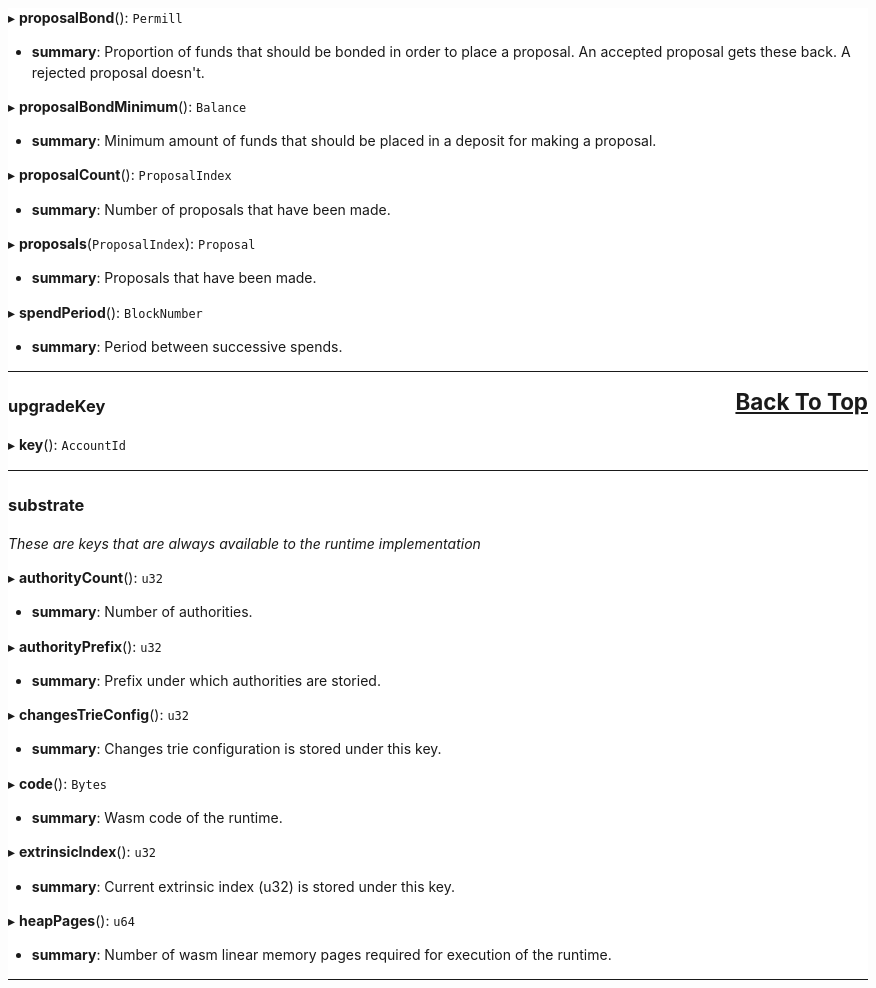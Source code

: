 ▸ **proposalBond**(): `Permill`
- **summary**:   Proportion of funds that should be bonded in order to place a proposal. An accepted  proposal gets these back. A rejected proposal doesn't.

▸ **proposalBondMinimum**(): `Balance`
- **summary**:   Minimum amount of funds that should be placed in a deposit for making a proposal.

▸ **proposalCount**(): `ProposalIndex`
- **summary**:   Number of proposals that have been made.

▸ **proposals**(`ProposalIndex`): `Proposal`
- **summary**:   Proposals that have been made.

▸ **spendPeriod**(): `BlockNumber`
- **summary**:   Period between successive spends.

___
<a href='#top' style='float: right; font-size: 1.6rem; font-weight: bold;'>Back To Top</a>

### <a id='upgradeKey'></a>upgradeKey

▸ **key**(): `AccountId`

---

### substrate

_These are keys that are always available to the runtime implementation_

▸ **authorityCount**(): `u32`
- **summary**: Number of authorities.

▸ **authorityPrefix**(): `u32`
- **summary**: Prefix under which authorities are storied.

▸ **changesTrieConfig**(): `u32`
- **summary**: Changes trie configuration is stored under this key.

▸ **code**(): `Bytes`
- **summary**: Wasm code of the runtime.

▸ **extrinsicIndex**(): `u32`
- **summary**: Current extrinsic index (u32) is stored under this key.

▸ **heapPages**(): `u64`
- **summary**: Number of wasm linear memory pages required for execution of the runtime.

---

